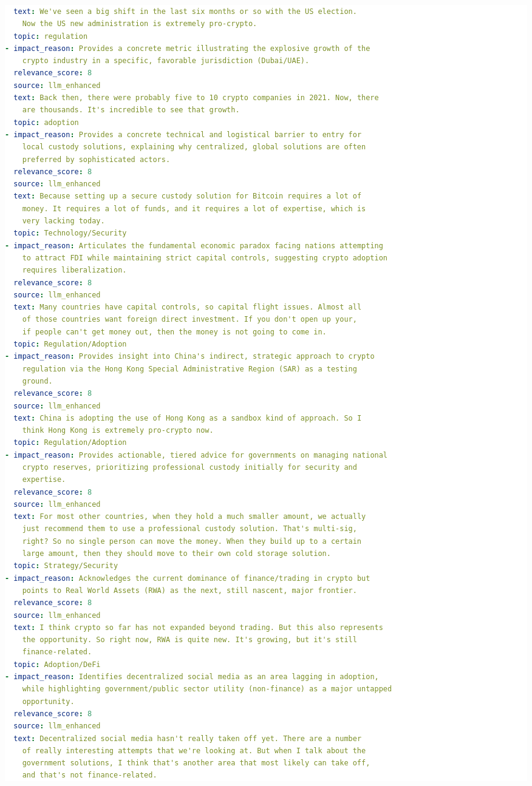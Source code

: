 ```yaml
  text: We've seen a big shift in the last six months or so with the US election.
    Now the US new administration is extremely pro-crypto.
  topic: regulation
- impact_reason: Provides a concrete metric illustrating the explosive growth of the
    crypto industry in a specific, favorable jurisdiction (Dubai/UAE).
  relevance_score: 8
  source: llm_enhanced
  text: Back then, there were probably five to 10 crypto companies in 2021. Now, there
    are thousands. It's incredible to see that growth.
  topic: adoption
- impact_reason: Provides a concrete technical and logistical barrier to entry for
    local custody solutions, explaining why centralized, global solutions are often
    preferred by sophisticated actors.
  relevance_score: 8
  source: llm_enhanced
  text: Because setting up a secure custody solution for Bitcoin requires a lot of
    money. It requires a lot of funds, and it requires a lot of expertise, which is
    very lacking today.
  topic: Technology/Security
- impact_reason: Articulates the fundamental economic paradox facing nations attempting
    to attract FDI while maintaining strict capital controls, suggesting crypto adoption
    requires liberalization.
  relevance_score: 8
  source: llm_enhanced
  text: Many countries have capital controls, so capital flight issues. Almost all
    of those countries want foreign direct investment. If you don't open up your,
    if people can't get money out, then the money is not going to come in.
  topic: Regulation/Adoption
- impact_reason: Provides insight into China's indirect, strategic approach to crypto
    regulation via the Hong Kong Special Administrative Region (SAR) as a testing
    ground.
  relevance_score: 8
  source: llm_enhanced
  text: China is adopting the use of Hong Kong as a sandbox kind of approach. So I
    think Hong Kong is extremely pro-crypto now.
  topic: Regulation/Adoption
- impact_reason: Provides actionable, tiered advice for governments on managing national
    crypto reserves, prioritizing professional custody initially for security and
    expertise.
  relevance_score: 8
  source: llm_enhanced
  text: For most other countries, when they hold a much smaller amount, we actually
    just recommend them to use a professional custody solution. That's multi-sig,
    right? So no single person can move the money. When they build up to a certain
    large amount, then they should move to their own cold storage solution.
  topic: Strategy/Security
- impact_reason: Acknowledges the current dominance of finance/trading in crypto but
    points to Real World Assets (RWA) as the next, still nascent, major frontier.
  relevance_score: 8
  source: llm_enhanced
  text: I think crypto so far has not expanded beyond trading. But this also represents
    the opportunity. So right now, RWA is quite new. It's growing, but it's still
    finance-related.
  topic: Adoption/DeFi
- impact_reason: Identifies decentralized social media as an area lagging in adoption,
    while highlighting government/public sector utility (non-finance) as a major untapped
    opportunity.
  relevance_score: 8
  source: llm_enhanced
  text: Decentralized social media hasn't really taken off yet. There are a number
    of really interesting attempts that we're looking at. But when I talk about the
    government solutions, I think that's another area that most likely can take off,
    and that's not finance-related.
```